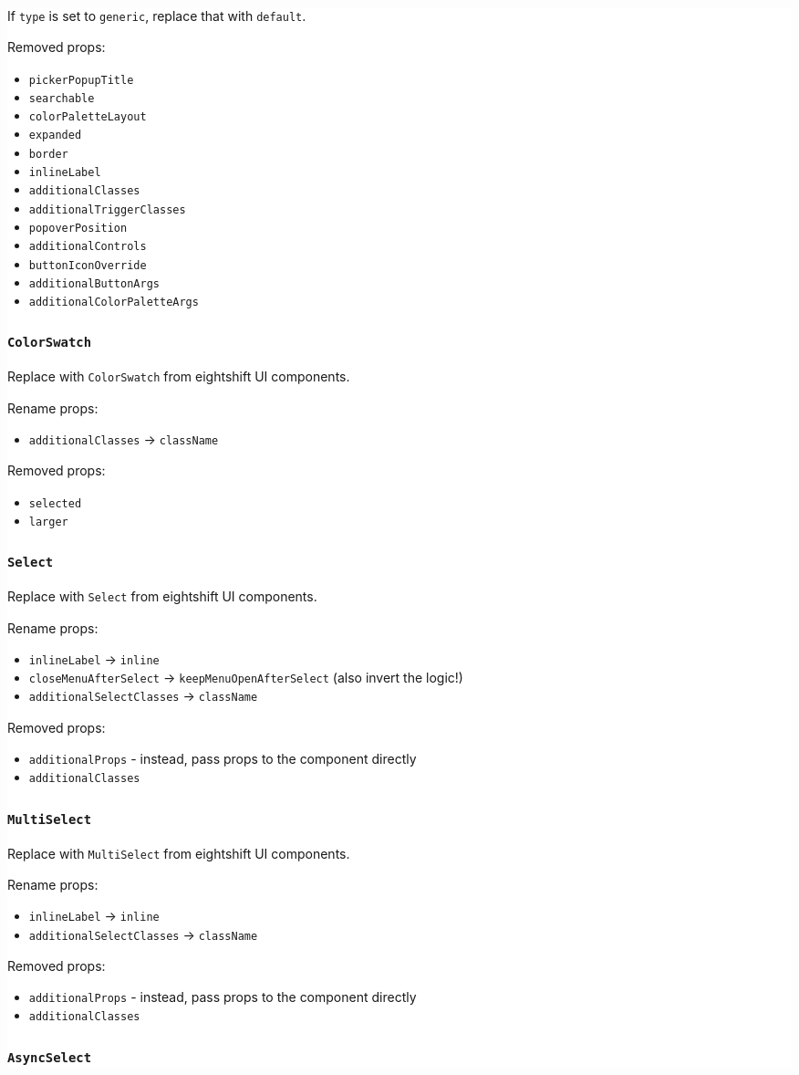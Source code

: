 If `type` is set to `generic`, replace that with `default`.

Removed props:
- `pickerPopupTitle`
- `searchable`
- `colorPaletteLayout`
- `expanded`
- `border`
- `inlineLabel`
- `additionalClasses`
- `additionalTriggerClasses`
- `popoverPosition`
- `additionalControls`
- `buttonIconOverride`
- `additionalButtonArgs`
- `additionalColorPaletteArgs`

### `ColorSwatch`

Replace with `ColorSwatch` from eightshift UI components.

Rename props:
- `additionalClasses` &rarr; `className`

Removed props:
- `selected`
- `larger`

### `Select`

Replace with `Select` from eightshift UI components.

Rename props:
- `inlineLabel` &rarr; `inline`
- `closeMenuAfterSelect` &rarr; `keepMenuOpenAfterSelect` (also invert the logic!)
- `additionalSelectClasses` &rarr; `className`

Removed props:
- `additionalProps` - instead, pass props to the component directly
- `additionalClasses`

### `MultiSelect`

Replace with `MultiSelect` from eightshift UI components.

Rename props:
- `inlineLabel` &rarr; `inline`
- `additionalSelectClasses` &rarr; `className`

Removed props:
- `additionalProps` - instead, pass props to the component directly
- `additionalClasses`

### `AsyncSelect`
